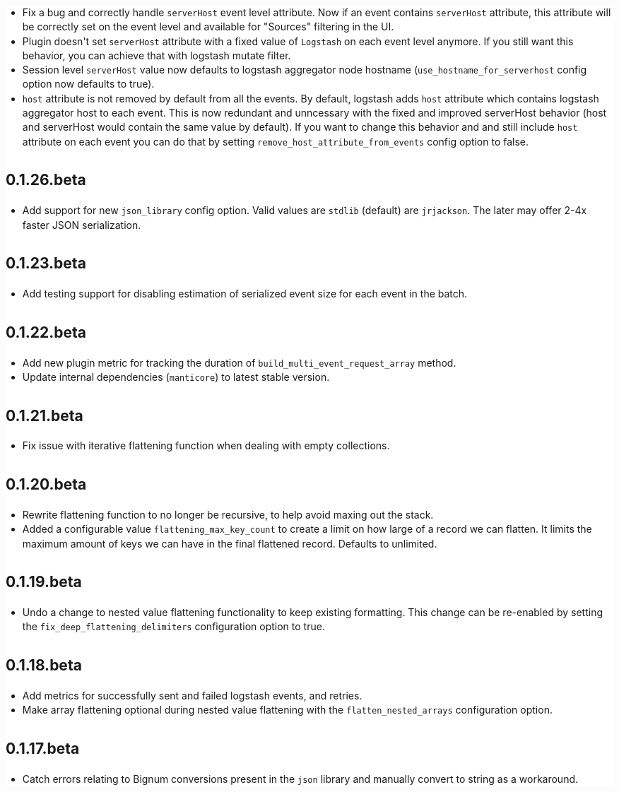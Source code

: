 - Fix a bug and correctly handle ``serverHost`` event level attribute. Now if an event contains
``serverHost`` attribute, this attribute will be correctly set on the event level and available for
 "Sources" filtering in the UI.
- Plugin doesn't set ``serverHost`` attribute with a fixed value of ``Logstash`` on each event
level anymore. If you still want this behavior, you can achieve that with logstash mutate filter.
 - Session level ``serverHost`` value now defaults to logstash aggregator node hostname
 (``use_hostname_for_serverhost`` config option now defaults to true).
- ``host`` attribute is not removed by default from all the events. By default, logstash adds
  ``host`` attribute which contains logstash aggregator host to each event. This is now redundant
  and unncessary with the fixed and improved serverHost behavior (host and serverHost would contain
  the same value by default). If you want to change this behavior and and still include ``host``
  attribute on each event you can do that by setting ``remove_host_attribute_from_events`` config
  option to false.

## 0.1.26.beta
- Add support for new ``json_library`` config option. Valid values are ``stdlib`` (default) are ``jrjackson``. The later may offer 2-4x faster JSON serialization.

## 0.1.23.beta
- Add testing support for disabling estimation of serialized event size for each event in the batch.

## 0.1.22.beta
- Add new plugin metric for tracking the duration of ``build_multi_event_request_array`` method.
- Update internal dependencies (``manticore``) to latest stable version.

## 0.1.21.beta
- Fix issue with iterative flattening function when dealing with empty collections.

## 0.1.20.beta
- Rewrite flattening function to no longer be recursive, to help avoid maxing out the stack.
- Added a configurable value `flattening_max_key_count` to create a limit on how large of a record we can flatten.
It limits the maximum amount of keys we can have in the final flattened record. Defaults to unlimited.

## 0.1.19.beta
- Undo a change to nested value flattening functionality to keep existing formatting. This change can be re-enabled
by setting the `fix_deep_flattening_delimiters` configuration option to true.

## 0.1.18.beta
- Add metrics for successfully sent and failed logstash events, and retries.
- Make array flattening optional during nested value flattening with the `flatten_nested_arrays` configuration option.

## 0.1.17.beta
- Catch errors relating to Bignum conversions present in the ``json`` library and manually convert to string as
a workaround.
